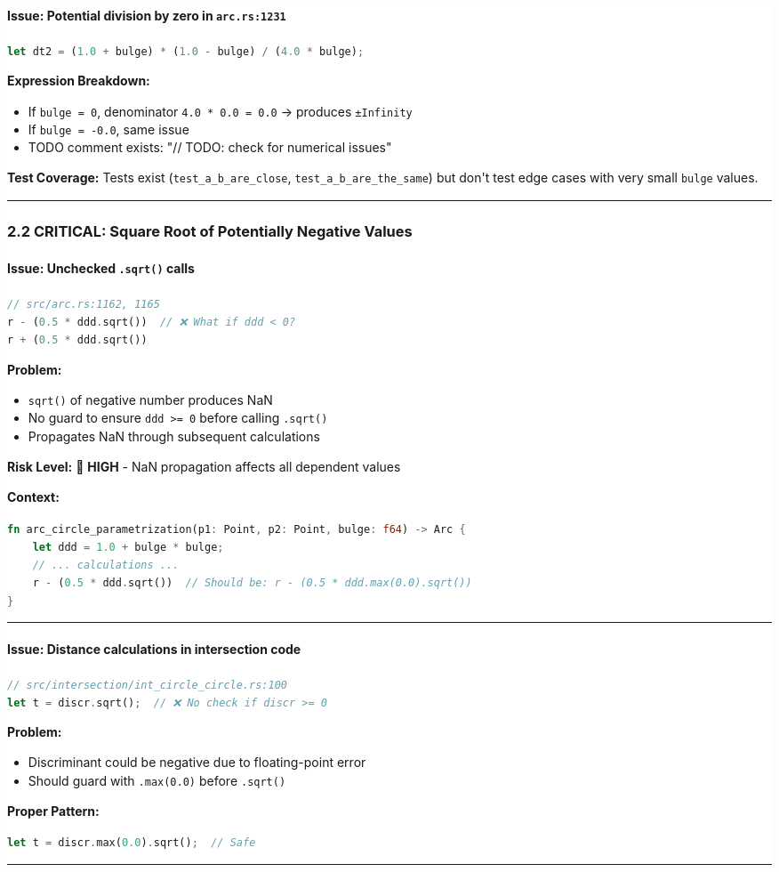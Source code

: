#### Issue: Potential division by zero in `arc.rs:1231`
```rust
let dt2 = (1.0 + bulge) * (1.0 - bulge) / (4.0 * bulge);
```

**Expression Breakdown:**
- If `bulge = 0`, denominator `4.0 * 0.0 = 0.0` → produces `±Infinity`
- If `bulge = -0.0`, same issue
- TODO comment exists: "// TODO: check for numerical issues"

**Test Coverage:** Tests exist (`test_a_b_are_close`, `test_a_b_are_the_same`) but don't test edge cases with very small `bulge` values.

---

### 2.2 **CRITICAL: Square Root of Potentially Negative Values**

#### Issue: Unchecked `.sqrt()` calls
```rust
// src/arc.rs:1162, 1165
r - (0.5 * ddd.sqrt())  // ❌ What if ddd < 0?
r + (0.5 * ddd.sqrt())
```

**Problem:**
- `sqrt()` of negative number produces NaN
- No guard to ensure `ddd >= 0` before calling `.sqrt()`
- Propagates NaN through subsequent calculations

**Risk Level:** 🔴 **HIGH** - NaN propagation affects all dependent values

**Context:**
```rust
fn arc_circle_parametrization(p1: Point, p2: Point, bulge: f64) -> Arc {
    let ddd = 1.0 + bulge * bulge;
    // ... calculations ...
    r - (0.5 * ddd.sqrt())  // Should be: r - (0.5 * ddd.max(0.0).sqrt())
}
```

---

#### Issue: Distance calculations in intersection code
```rust
// src/intersection/int_circle_circle.rs:100
let t = discr.sqrt();  // ❌ No check if discr >= 0
```

**Problem:**
- Discriminant could be negative due to floating-point error
- Should guard with `.max(0.0)` before `.sqrt()`

**Proper Pattern:**
```rust
let t = discr.max(0.0).sqrt();  // Safe
```

---